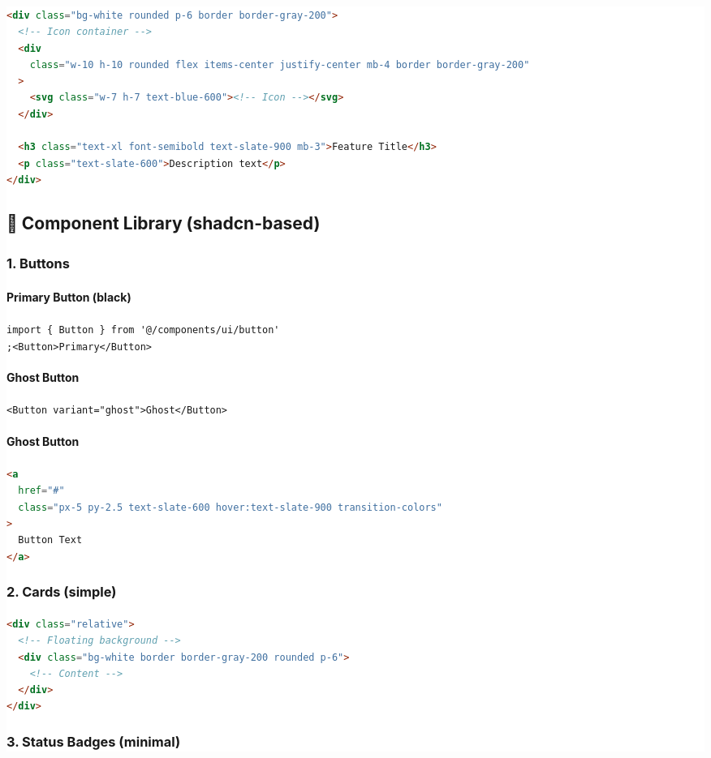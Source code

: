 ```html
<div class="bg-white rounded p-6 border border-gray-200">
  <!-- Icon container -->
  <div
    class="w-10 h-10 rounded flex items-center justify-center mb-4 border border-gray-200"
  >
    <svg class="w-7 h-7 text-blue-600"><!-- Icon --></svg>
  </div>

  <h3 class="text-xl font-semibold text-slate-900 mb-3">Feature Title</h3>
  <p class="text-slate-600">Description text</p>
</div>
```

## 🧩 Component Library (shadcn-based)

### 1. **Buttons**

#### Primary Button (black)

```tsx
import { Button } from '@/components/ui/button'
;<Button>Primary</Button>
```

#### Ghost Button

```tsx
<Button variant="ghost">Ghost</Button>
```

#### Ghost Button

```html
<a
  href="#"
  class="px-5 py-2.5 text-slate-600 hover:text-slate-900 transition-colors"
>
  Button Text
</a>
```

### 2. **Cards (simple)**

```html
<div class="relative">
  <!-- Floating background -->
  <div class="bg-white border border-gray-200 rounded p-6">
    <!-- Content -->
  </div>
</div>
```

### 3. **Status Badges (minimal)**
